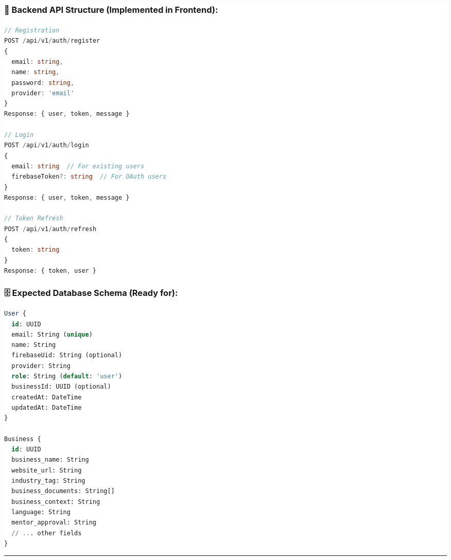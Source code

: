 ### 🔄 Backend API Structure (Implemented in Frontend):

```typescript
// Registration
POST /api/v1/auth/register
{
  email: string,
  name: string, 
  password: string,
  provider: 'email'
}
Response: { user, token, message }

// Login  
POST /api/v1/auth/login
{
  email: string  // For existing users
  firebaseToken?: string  // For OAuth users
}
Response: { user, token, message }

// Token Refresh
POST /api/v1/auth/refresh
{
  token: string
}
Response: { token, user }
```

### 🗄️ Expected Database Schema (Ready for):

```sql
User {
  id: UUID
  email: String (unique)
  name: String
  firebaseUid: String (optional)
  provider: String
  role: String (default: 'user')
  businessId: UUID (optional)
  createdAt: DateTime
  updatedAt: DateTime
}

Business {
  id: UUID
  business_name: String
  website_url: String
  industry_tag: String
  business_documents: String[]
  business_context: String
  language: String
  mentor_approval: String
  // ... other fields
}
```

---